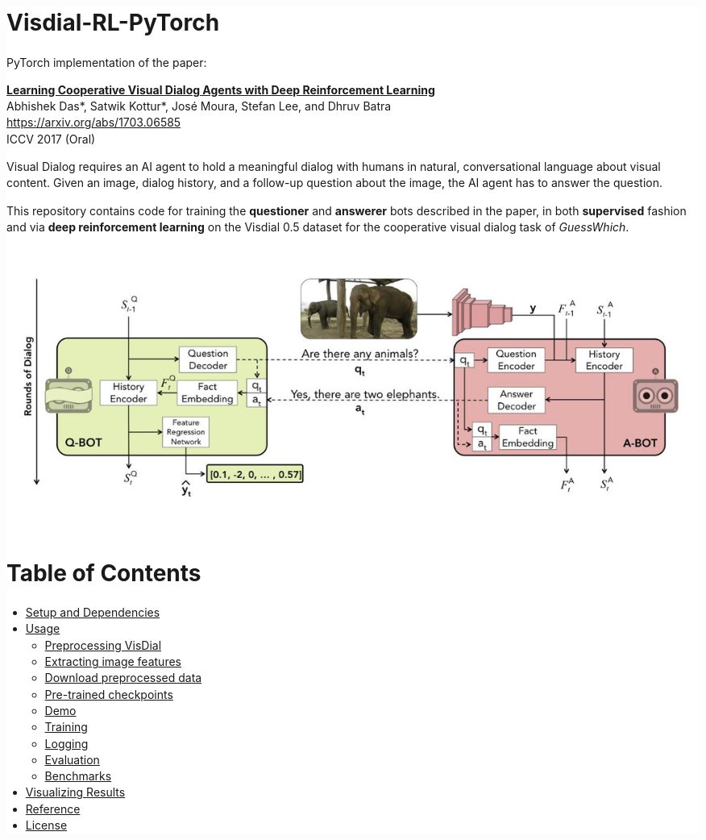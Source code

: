# Visdial-RL-PyTorch

PyTorch implementation of the paper:

**[Learning Cooperative Visual Dialog Agents with Deep Reinforcement Learning](https://arxiv.org/abs/1703.06585)**  
Abhishek Das*, Satwik Kottur*, José Moura, Stefan Lee, and Dhruv Batra  
<https://arxiv.org/abs/1703.06585>  
ICCV 2017 (Oral)  

Visual Dialog requires an AI agent to hold a meaningful dialog with humans in natural, conversational language about visual
content. Given an image, dialog history, and a follow-up question about the image, the AI agent has to answer the question.

This repository contains code for training the **questioner** and **answerer** bots described in the paper, in both **supervised** fashion and via **deep reinforcement learning** on the Visdial 0.5 dataset for the cooperative visual dialog task of _GuessWhich_.   

![models](images/model_figure.jpg)

Table of Contents
=================

   * [Setup and Dependencies](#setup-and-dependencies)
   * [Usage](#usage)
      * [Preprocessing VisDial](#preprocessing-visdial)
      * [Extracting image features](#extracting-image-features)
      * [Download preprocessed data](#download-preprocessed-data)
      * [Pre-trained checkpoints](#pre-trained-checkpoints)
      * [Demo](#demo)
      * [Training](#training)
      * [Logging](#logging)
      * [Evaluation](#evaluation)
      * [Benchmarks](#benchmarks)
   * [Visualizing Results](#visualizing-results)
   * [Reference](#reference)
   * [License](#license)
